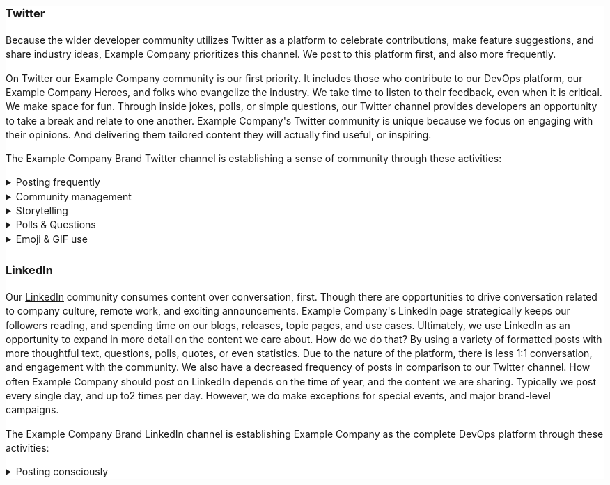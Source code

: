 ### Twitter <a name="twitter"></a>

Because the wider developer community utilizes [Twitter](https://twitter.com/example_company) as a platform to celebrate contributions, make feature suggestions, and share industry ideas, Example Company prioritizes this channel. We post to this platform first, and also more frequently.

On Twitter our Example Company community is our first priority. It includes those who contribute to our DevOps platform, our Example Company Heroes, and folks who evangelize the industry. We take time to listen to their feedback, even when it is critical. We make space for fun. Through inside jokes, polls, or simple questions, our Twitter channel provides developers an opportunity to take a break and relate to one another. Example Company's Twitter community is unique because we focus on engaging with their opinions. And delivering them tailored content they will actually find useful, or inspiring.

The Example Company Brand Twitter channel is establishing a sense of community through these activities:

<details><summary markdown='span'>
   Posting frequently
 </summary></details>

<details><summary markdown='span'>
   Community management
 </summary></details>

<details><summary markdown='span'>
   Storytelling
 </summary></details>

<details><summary markdown='span'>
   Polls & Questions
 </summary></details>

<details><summary markdown='span'>
   Emoji & GIF use
 </summary></details>

### LinkedIn <a name="linkedin"></a>

Our [LinkedIn](https://www.linkedin.com/company/example_company-com/mycompany/) community consumes content over conversation, first. Though there are opportunities to drive conversation related to company culture, remote work, and exciting announcements. Example Company's LinkedIn page strategically keeps our followers reading, and spending time on our blogs, releases, topic pages, and use cases. Ultimately, we use LinkedIn as an opportunity to expand in more detail on the content we care about. How do we do that? By using a variety of formatted posts with more thoughtful text, questions, polls, quotes, or even statistics. Due to the nature of the platform, there is less 1:1 conversation, and engagement with the community. We also have a decreased frequency of posts in comparison to our Twitter channel. How often Example Company should post on LinkedIn depends on the time of year, and the content we are sharing. Typically we post every single day, and up to2 times per day. However, we do make exceptions for special events, and major brand-level campaigns.

The Example Company Brand LinkedIn channel is establishing Example Company as the complete DevOps platform through these activities:

<details><summary markdown='span'>
   Posting consciously
 </summary></details>
